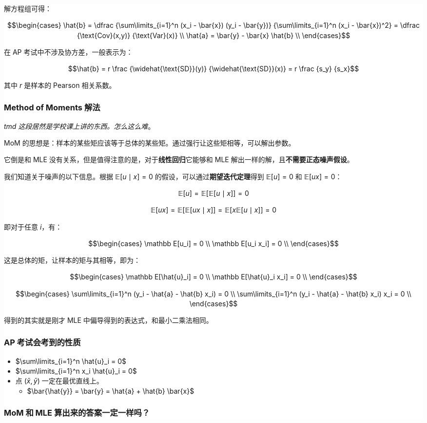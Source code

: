 解方程组可得：

$$\begin{cases}
    \hat{b} = \dfrac {\sum\limits_{i=1}^n (x_i - \bar{x}) (y_i - \bar{y})} {\sum\limits_{i=1}^n (x_i - \bar{x})^2} = \dfrac {\text{Cov}(x,y)} {\text{Var}(x)} \\
    \hat{a} = \bar{y} - \bar{x} \hat{b} \\
\end{cases}$$

在 AP 考试中不涉及协方差，一般表示为：

$$\hat{b} = r \frac {\widehat{\text{SD}}(y)} {\widehat{\text{SD}}(x)} = r \frac {s_y} {s_x}$$

其中 $r$ 是样本的 Pearson 相关系数。

### Method of Moments 解法

*tmd 这段居然是学校课上讲的东西。怎么这么难*。

MoM 的思想是：样本的某些矩应该等于总体的某些矩。通过强行让这些矩相等，可以解出参数。

它倒是和 MLE 没有关系，但是值得注意的是，对于**线性回归**它能够和 MLE 解出一样的解，且**不需要正态噪声假设**。

我们知道关于噪声的以下信息。根据 $\mathbb E[u \mid x] = 0$ 的假设，可以通过**期望迭代定理**得到 $\mathbb E[u] = 0$ 和 $\mathbb E[ux] = 0$：

$$\mathbb E[u] = \mathbb E[\mathbb E[u \mid x]] = 0$$

$$\mathbb E[ux] = \mathbb E[\mathbb E[ux \mid x]] = \mathbb E[x \mathbb E[u \mid x]] = 0$$

即对于任意 $i$，有：

$$\begin{cases}
    \mathbb E[u_i] = 0 \\
    \mathbb E[u_i x_i] = 0 \\
\end{cases}$$

这是总体的矩，让样本的矩与其相等，即为：

$$\begin{cases}
    \mathbb E[\hat{u}_i] = 0 \\
    \mathbb E[\hat{u}_i x_i] = 0 \\
\end{cases}$$

$$\begin{cases}
    \sum\limits_{i=1}^n (y_i - \hat{a} - \hat{b} x_i) = 0 \\
    \sum\limits_{i=1}^n (y_i - \hat{a} - \hat{b} x_i) x_i = 0 \\
\end{cases}$$

得到的其实就是刚才 MLE 中偏导得到的表达式，和最小二乘法相同。

### AP 考试会考到的性质

- $\sum\limits_{i=1}^n \hat{u}_i = 0$
- $\sum\limits_{i=1}^n x_i \hat{u}_i = 0$
- 点 $(\bar{x}, \bar{y})$ 一定在最优直线上。
  - $\bar{\hat{y}} = \bar{y} = \hat{a} + \hat{b} \bar{x}$

### MoM 和 MLE 算出来的答案一定一样吗？
